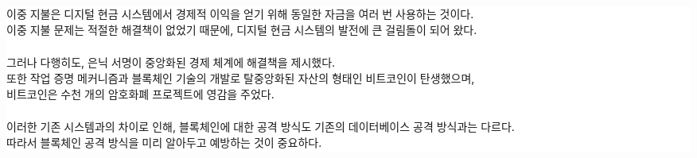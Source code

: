 이중 지불은 디지털 현금 시스템에서 경제적 이익을 얻기 위해 동일한 자금을 여러 번 사용하는 것이다.  
이중 지불 문제는 적절한 해결책이 없었기 때문에, 디지털 현금 시스템의 발전에 큰 걸림돌이 되어
왔다.  
<br>
그러나 다행히도, 은닉 서명이 중앙화된 경제 체계에 해결책을 제시했다.  
또한 작업 증명 메커니즘과 블록체인 기술의 개발로 탈중앙화된 자산의 형태인 비트코인이 탄생했으며,  
비트코인은 수천 개의 암호화폐 프로젝트에 영감을 주었다.  
<br>
이러한 기존 시스템과의 차이로 인해, 블록체인에 대한 공격 방식도 기존의 데이터베이스 공격 방식과는
다르다.  
따라서 블록체인 공격 방식을 미리 알아두고 예방하는 것이 중요하다.